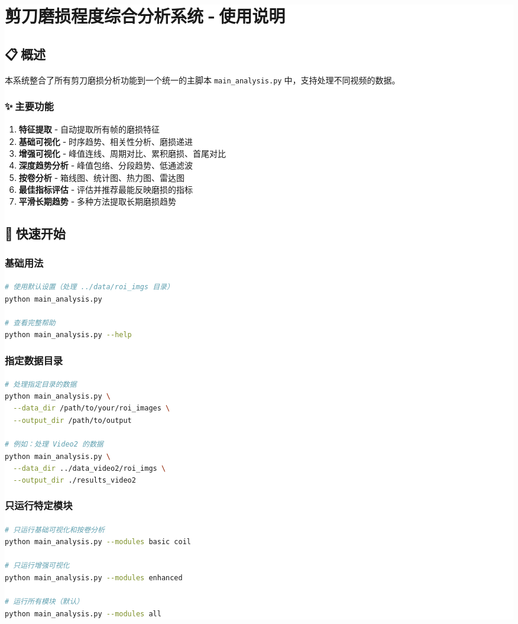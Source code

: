 # 剪刀磨损程度综合分析系统 - 使用说明

## 📋 概述

本系统整合了所有剪刀磨损分析功能到一个统一的主脚本 `main_analysis.py` 中，支持处理不同视频的数据。

### ✨ 主要功能

1. **特征提取** - 自动提取所有帧的磨损特征
2. **基础可视化** - 时序趋势、相关性分析、磨损递进
3. **增强可视化** - 峰值连线、周期对比、累积磨损、首尾对比
4. **深度趋势分析** - 峰值包络、分段趋势、低通滤波
5. **按卷分析** - 箱线图、统计图、热力图、雷达图
6. **最佳指标评估** - 评估并推荐最能反映磨损的指标
7. **平滑长期趋势** - 多种方法提取长期磨损趋势

## 🚀 快速开始

### 基础用法

```bash
# 使用默认设置（处理 ../data/roi_imgs 目录）
python main_analysis.py

# 查看完整帮助
python main_analysis.py --help
```

### 指定数据目录

```bash
# 处理指定目录的数据
python main_analysis.py \
  --data_dir /path/to/your/roi_images \
  --output_dir /path/to/output

# 例如：处理 Video2 的数据
python main_analysis.py \
  --data_dir ../data_video2/roi_imgs \
  --output_dir ./results_video2
```

### 只运行特定模块

```bash
# 只运行基础可视化和按卷分析
python main_analysis.py --modules basic coil

# 只运行增强可视化
python main_analysis.py --modules enhanced

# 运行所有模块（默认）
python main_analysis.py --modules all
```
